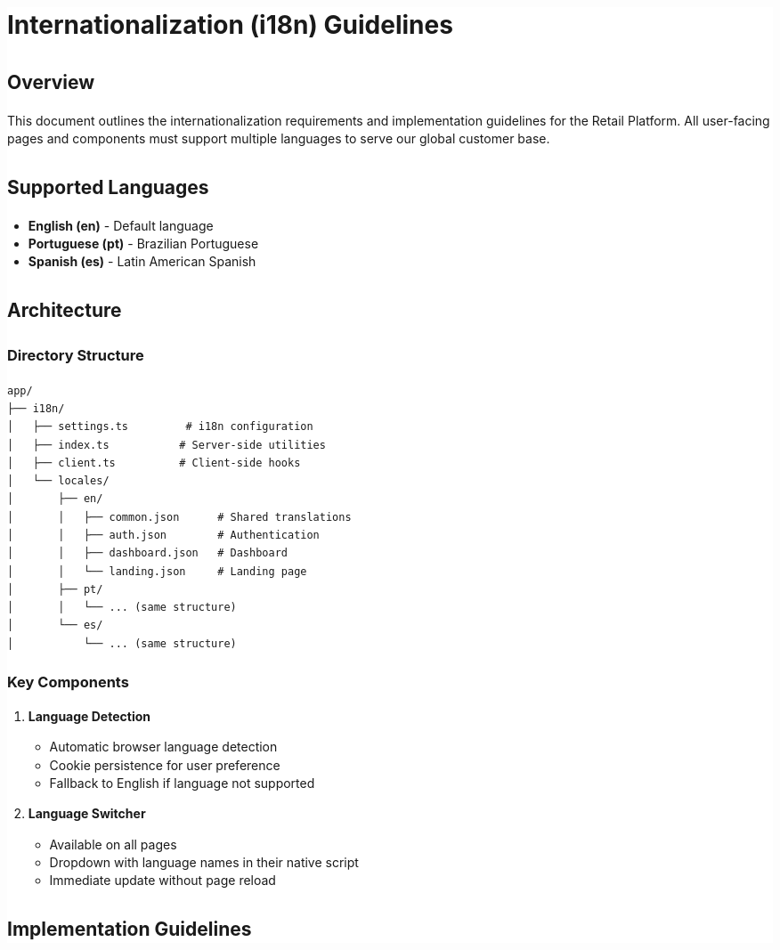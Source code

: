 # Internationalization (i18n) Guidelines

## Overview

This document outlines the internationalization requirements and implementation guidelines for the Retail Platform. All user-facing pages and components must support multiple languages to serve our global customer base.

## Supported Languages

- **English (en)** - Default language
- **Portuguese (pt)** - Brazilian Portuguese
- **Spanish (es)** - Latin American Spanish

## Architecture

### Directory Structure
```
app/
├── i18n/
│   ├── settings.ts         # i18n configuration
│   ├── index.ts           # Server-side utilities
│   ├── client.ts          # Client-side hooks
│   └── locales/
│       ├── en/
│       │   ├── common.json      # Shared translations
│       │   ├── auth.json        # Authentication
│       │   ├── dashboard.json   # Dashboard
│       │   └── landing.json     # Landing page
│       ├── pt/
│       │   └── ... (same structure)
│       └── es/
│           └── ... (same structure)
```

### Key Components

1. **Language Detection**
   - Automatic browser language detection
   - Cookie persistence for user preference
   - Fallback to English if language not supported

2. **Language Switcher**
   - Available on all pages
   - Dropdown with language names in their native script
   - Immediate update without page reload

## Implementation Guidelines
